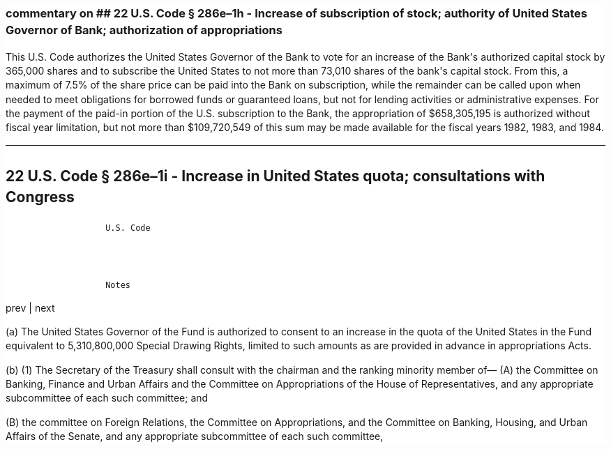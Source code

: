 







### commentary on ##  22 U.S. Code § 286e–1h -  Increase of subscription of stock; authority of United States Governor of Bank; authorization of appropriations 


This U.S. Code authorizes the United States Governor of the Bank to vote for an increase of the Bank's authorized capital stock by 365,000 shares and to subscribe the United States to not more than 73,010 shares of the bank's capital stock. From this, a maximum of 7.5% of the share price can be paid into the Bank on subscription, while the remainder can be called upon when needed to meet obligations for borrowed funds or guaranteed loans, but not for lending activities or administrative expenses. For the payment of the paid-in portion of the U.S. subscription to the Bank, the appropriation of $658,305,195 is authorized without fiscal year limitation, but not more than $109,720,549 of this sum may be made available for the fiscal years 1982, 1983, and 1984.


---

##  22 U.S. Code § 286e–1i -  Increase in United States quota; consultations with Congress 







                        U.S. Code 



                        Notes 




prev | next





(a)
 The United States Governor of the Fund is authorized to consent to an increase in the quota of the United States in the Fund equivalent to 5,310,800,000 Special Drawing Rights, limited to such amounts as are provided in advance in appropriations Acts.

(b)
(1) The Secretary of the Treasury shall consult with the chairman and the ranking minority member of—
(A)
 the Committee on Banking, Finance and Urban Affairs and the Committee on Appropriations of the House of Representatives, and any appropriate subcommittee of each such committee; and

(B)
 the committee on Foreign Relations, the Committee on Appropriations, and the Committee on Banking, Housing, and Urban Affairs of the Senate, and any appropriate subcommittee of each such committee,
